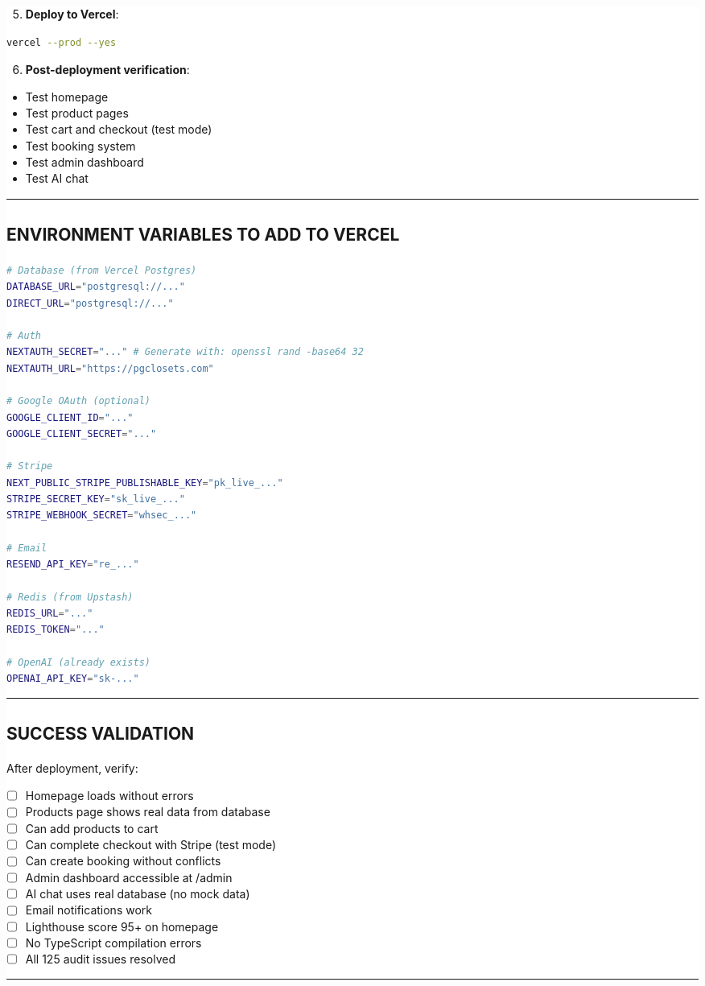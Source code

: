 5. **Deploy to Vercel**:
```bash
vercel --prod --yes
```

6. **Post-deployment verification**:
- Test homepage
- Test product pages
- Test cart and checkout (test mode)
- Test booking system
- Test admin dashboard
- Test AI chat

---

## ENVIRONMENT VARIABLES TO ADD TO VERCEL

```bash
# Database (from Vercel Postgres)
DATABASE_URL="postgresql://..."
DIRECT_URL="postgresql://..."

# Auth
NEXTAUTH_SECRET="..." # Generate with: openssl rand -base64 32
NEXTAUTH_URL="https://pgclosets.com"

# Google OAuth (optional)
GOOGLE_CLIENT_ID="..."
GOOGLE_CLIENT_SECRET="..."

# Stripe
NEXT_PUBLIC_STRIPE_PUBLISHABLE_KEY="pk_live_..."
STRIPE_SECRET_KEY="sk_live_..."
STRIPE_WEBHOOK_SECRET="whsec_..."

# Email
RESEND_API_KEY="re_..."

# Redis (from Upstash)
REDIS_URL="..."
REDIS_TOKEN="..."

# OpenAI (already exists)
OPENAI_API_KEY="sk-..."
```

---

## SUCCESS VALIDATION

After deployment, verify:
- [ ] Homepage loads without errors
- [ ] Products page shows real data from database
- [ ] Can add products to cart
- [ ] Can complete checkout with Stripe (test mode)
- [ ] Can create booking without conflicts
- [ ] Admin dashboard accessible at /admin
- [ ] AI chat uses real database (no mock data)
- [ ] Email notifications work
- [ ] Lighthouse score 95+ on homepage
- [ ] No TypeScript compilation errors
- [ ] All 125 audit issues resolved

---